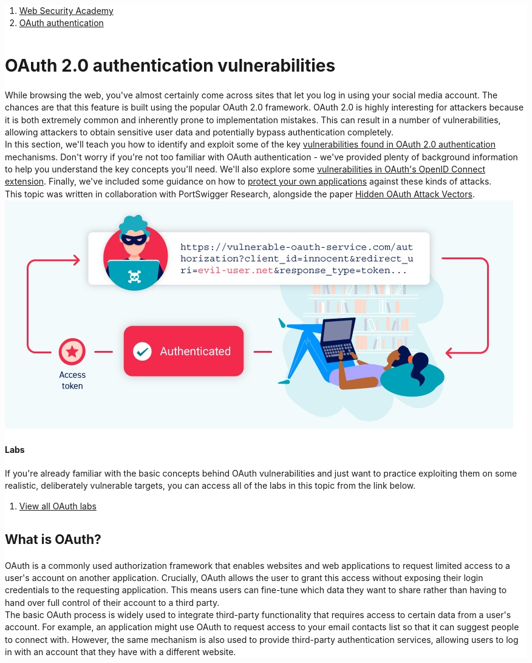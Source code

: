 1. [Web Security Academy](/web-security)  
2. [OAuth authentication](/web-security/oauth)  
  
# OAuth 2.0 authentication vulnerabilities  
  
While browsing the web, you've almost certainly come across sites that let you log in using your social media account. The chances are that this feature is built using the popular OAuth 2.0 framework. OAuth 2.0 is highly interesting for attackers because it is both extremely common and inherently prone to implementation mistakes. This can result in a number of vulnerabilities, allowing attackers to obtain sensitive user data and potentially bypass authentication completely.   
In this section, we'll teach you how to identify and exploit some of the key [vulnerabilities found in OAuth 2.0 authentication](/web-security/oauth#exploiting-oauth-authentication-vulnerabilities) mechanisms. Don't worry if you're not too familiar with OAuth authentication - we've provided plenty of background information to help you understand the key concepts you'll need. We'll also explore some [vulnerabilities in OAuth's OpenID Connect extension](/web-security/oauth/openid#openid-connect-vulnerabilities). Finally, we've included some guidance on how to [protect your own applications](/web-security/oauth/preventing) against these kinds of attacks.   
This topic was written in collaboration with PortSwigger Research, alongside the paper [Hidden OAuth Attack Vectors](https://portswigger.net/research/hidden-oauth-attack-vectors).  
![OAuth infographic](oauth.jpg)  
  
#### Labs  
  
If you're already familiar with the basic concepts behind OAuth vulnerabilities and just want to practice exploiting them on some realistic, deliberately vulnerable targets, you can access all of the labs in this topic from the link below.   
  
1. [View all OAuth labs](/web-security/all-labs#oauth-authentication)  
  
## What is OAuth?  
  
OAuth is a commonly used authorization framework that enables websites and web applications to request limited access to a user's account on another application. Crucially, OAuth allows the user to grant this access without exposing their login credentials to the requesting application. This means users can fine-tune which data they want to share rather than having to hand over full control of their account to a third party.   
The basic OAuth process is widely used to integrate third-party functionality that requires access to certain data from a user's account. For example, an application might use OAuth to request access to your email contacts list so that it can suggest people to connect with. However, the same mechanism is also used to provide third-party authentication services, allowing users to log in with an account that they have with a different website.   
  
